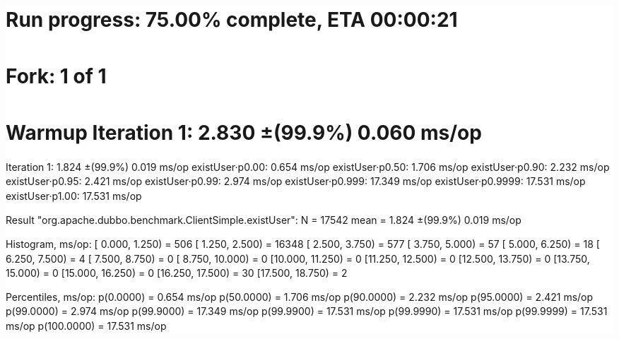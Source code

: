 # Run progress: 75.00% complete, ETA 00:00:21
# Fork: 1 of 1
# Warmup Iteration   1: 2.830 ±(99.9%) 0.060 ms/op
Iteration   1: 1.824 ±(99.9%) 0.019 ms/op
                 existUser·p0.00:   0.654 ms/op
                 existUser·p0.50:   1.706 ms/op
                 existUser·p0.90:   2.232 ms/op
                 existUser·p0.95:   2.421 ms/op
                 existUser·p0.99:   2.974 ms/op
                 existUser·p0.999:  17.349 ms/op
                 existUser·p0.9999: 17.531 ms/op
                 existUser·p1.00:   17.531 ms/op



Result "org.apache.dubbo.benchmark.ClientSimple.existUser":
  N = 17542
  mean =      1.824 ±(99.9%) 0.019 ms/op

  Histogram, ms/op:
    [ 0.000,  1.250) = 506 
    [ 1.250,  2.500) = 16348 
    [ 2.500,  3.750) = 577 
    [ 3.750,  5.000) = 57 
    [ 5.000,  6.250) = 18 
    [ 6.250,  7.500) = 4 
    [ 7.500,  8.750) = 0 
    [ 8.750, 10.000) = 0 
    [10.000, 11.250) = 0 
    [11.250, 12.500) = 0 
    [12.500, 13.750) = 0 
    [13.750, 15.000) = 0 
    [15.000, 16.250) = 0 
    [16.250, 17.500) = 30 
    [17.500, 18.750) = 2 

  Percentiles, ms/op:
      p(0.0000) =      0.654 ms/op
     p(50.0000) =      1.706 ms/op
     p(90.0000) =      2.232 ms/op
     p(95.0000) =      2.421 ms/op
     p(99.0000) =      2.974 ms/op
     p(99.9000) =     17.349 ms/op
     p(99.9900) =     17.531 ms/op
     p(99.9990) =     17.531 ms/op
     p(99.9999) =     17.531 ms/op
    p(100.0000) =     17.531 ms/op

